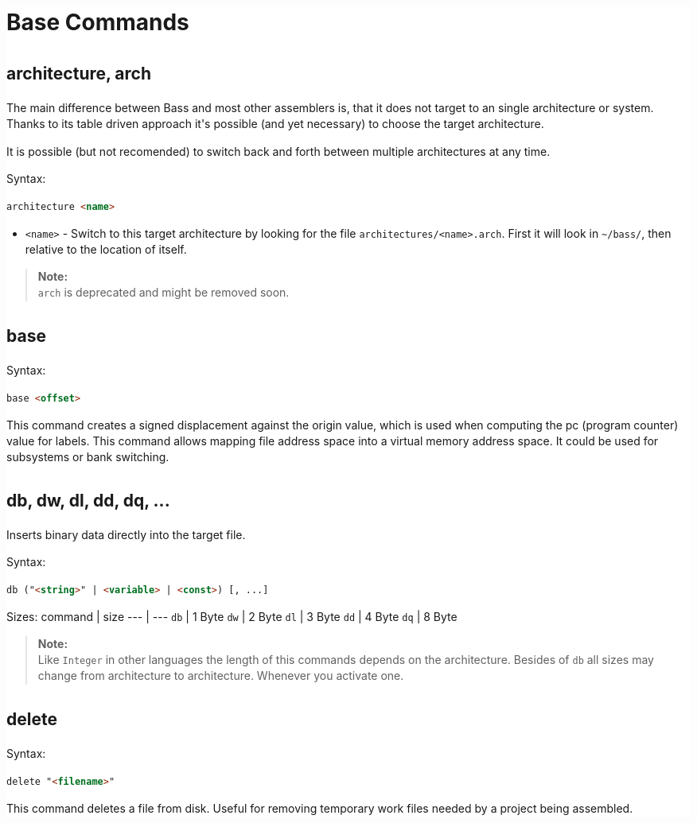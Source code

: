 # Base Commands

## architecture, arch
The main difference between Bass and most other assemblers is, that it does not target to an single architecture or system. Thanks to its table driven approach it's possible (and yet necessary) to choose the target architecture. 

It is possible (but not recomended) to switch back and forth between multiple architectures at any time.

Syntax:
```html
architecture <name>
```
 * `<name>` - Switch to this target architecture by looking for the file `architectures/<name>.arch`. First it will look in `~/bass/`, then relative to the location of itself.

>**Note:**<br/> 
> `arch` is deprecated and might be removed soon.

## base
Syntax:
```html
base <offset>
```
This command creates a signed displacement against the origin value, which is used when computing the pc (program counter) value for labels. This command allows mapping file address space into a virtual memory address space. It could be used for subsystems or bank switching.

## db, dw, dl, dd, dq, ...
Inserts binary data directly into the target file. 

Syntax:
```html
db ("<string>" | <variable> | <const>) [, ...]
```

Sizes:
command | size
--- | --- 
`db` | 1 Byte
`dw` | 2 Byte
`dl` | 3 Byte
`dd` | 4 Byte
`dq` | 8 Byte
 
>**Note:**<br/> 
> Like `Integer` in other languages the length of this commands depends on the architecture. Besides of `db` all sizes may change from architecture to architecture. Whenever you activate one.

## delete
Syntax:
```html
delete "<filename>"
```
This command deletes a file from disk. Useful for removing temporary work files needed by a project being assembled.
